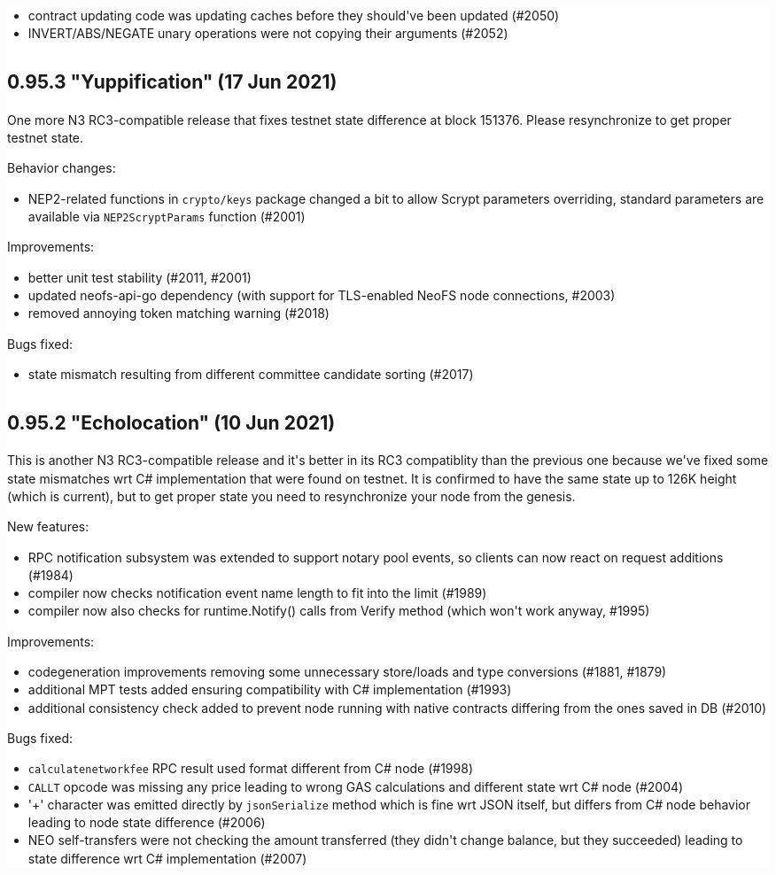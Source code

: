  * contract updating code was updating caches before they should've been
   updated (#2050)
 * INVERT/ABS/NEGATE unary operations were not copying their arguments (#2052)

## 0.95.3 "Yuppification" (17 Jun 2021)

One more N3 RC3-compatible release that fixes testnet state difference at
block 151376. Please resynchronize to get proper testnet state.

Behavior changes:
 * NEP2-related functions in `crypto/keys` package changed a bit to allow
   Scrypt parameters overriding, standard parameters are available via
   `NEP2ScryptParams` function (#2001)

Improvements:
 * better unit test stability (#2011, #2001)
 * updated neofs-api-go dependency (with support for TLS-enabled NeoFS node
   connections, #2003)
 * removed annoying token matching warning (#2018)

Bugs fixed:
 * state mismatch resulting from different committee candidate sorting (#2017)

## 0.95.2 "Echolocation" (10 Jun 2021)

This is another N3 RC3-compatible release and it's better in its RC3
compatiblity than the previous one because we've fixed some state mismatches
wrt C# implementation that were found on testnet. It is confirmed to have the
same state up to 126K height (which is current), but to get proper state you
need to resynchronize your node from the genesis.

New features:
 * RPC notification subsystem was extended to support notary pool events, so
   clients can now react on request additions (#1984)
 * compiler now checks notification event name length to fit into the limit
   (#1989)
 * compiler now also checks for runtime.Notify() calls from Verify method
   (which won't work anyway, #1995)

Improvements:
 * codegeneration improvements removing some unnecessary store/loads and type
   conversions (#1881, #1879)
 * additional MPT tests added ensuring compatibility with C# implementation
   (#1993)
 * additional consistency check added to prevent node running with native
   contracts differing from the ones saved in DB (#2010)

Bugs fixed:
 * `calculatenetworkfee` RPC result used format different from C# node (#1998)
 * `CALLT` opcode was missing any price leading to wrong GAS calculations and
   different state wrt C# node (#2004)
 * '+' character was emitted directly by `jsonSerialize` method which is fine
   wrt JSON itself, but differs from C# node behavior leading to node state
   difference (#2006)
 * NEO self-transfers were not checking the amount transferred (they didn't
   change balance, but they succeeded) leading to state difference wrt C#
   implementation (#2007)
